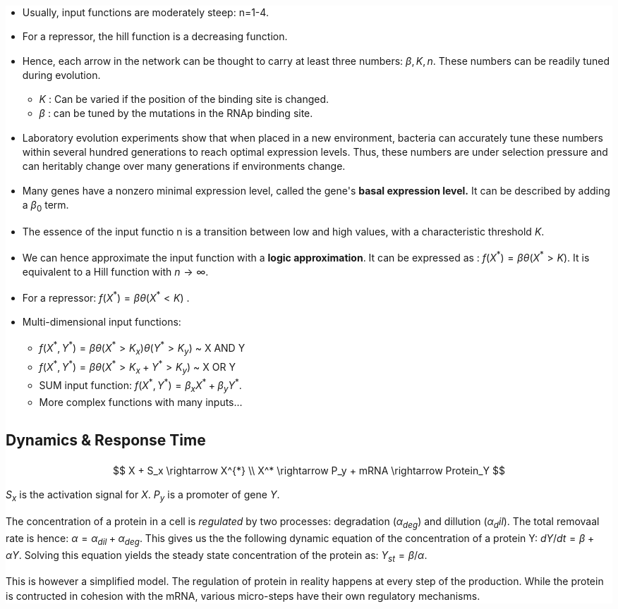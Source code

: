 * Usually, input functions are moderately steep: n=1-4.

* For a repressor, the hill function is a decreasing function.

* Hence, each arrow in the network can be thought to carry at least three numbers: $\beta, K, n$. These numbers can be readily tuned during evolution.

  * $K$ : Can be varied if the position of the binding site is changed.
  * $\beta$ : can be tuned by the mutations in the RNAp binding site.

* Laboratory evolution experiments show that when placed in a new environment, bacteria can accurately tune these numbers within several hundred generations to reach optimal expression levels. Thus, these numbers are under selection pressure and can heritably change over many generations if environments change.

* Many genes have a nonzero minimal expression level, called the gene's **basal expression level.** It can be described by adding a $\beta_0$ term.

* The essence of the input functio n is a transition between low and high values, with a characteristic threshold $K$.

* We can hence approximate the input function with a **logic approximation**. It can be expressed as :  $f(X^{  * }) = \beta\theta(X^{   * }> K)$.  It is equivalent to a Hill function with $n \rightarrow \infty$.

* For a repressor: $f(X^{   * }) = \beta \theta(X^{   *  } < K)$ .

* Multi-dimensional input functions:

  * $f(X^{   * }, Y^{   * }) = \beta\theta(X^{   *  } > K_x)\theta(Y^{   *  }> K_y)$  ~ X AND Y
  * $f(X^{    *  }, Y^{    *  }  ) = \beta\theta(X^{   *    } > K_x + Y^* > K_y)$  ~ X OR Y
  * SUM input function: $f(X^{   *   }, Y^{   *   }) = \beta_xX^{   *    }+ \beta_yY^{   *   }$.
  * More complex functions with many inputs...
  

## Dynamics & Response Time

$$
X + S_x \rightarrow X^{*} \\
X^* \rightarrow P_y + mRNA \rightarrow Protein_Y
$$

$S_x$ is the activation signal for $X$. $P_y$ is a promoter of gene $Y$.



The concentration of a protein in a cell is *regulated* by two processes: degradation ($\alpha_{deg}$) and  dillution ($\alpha_dil{}$). The total removaal rate is hence: $\alpha = \alpha_{dil} + \alpha_{deg}$. This gives us the the following dynamic equation of the concentration of a protein Y: $dY/dt = \beta + \alpha Y$. Solving this equation yields the steady state concentration of the protein as: $Y_{st} = \beta / \alpha$.



This is however a simplified model. The regulation of protein in reality happens at every step of the production. While the protein is contructed in cohesion with the mRNA, various micro-steps have their own regulatory mechanisms. 


